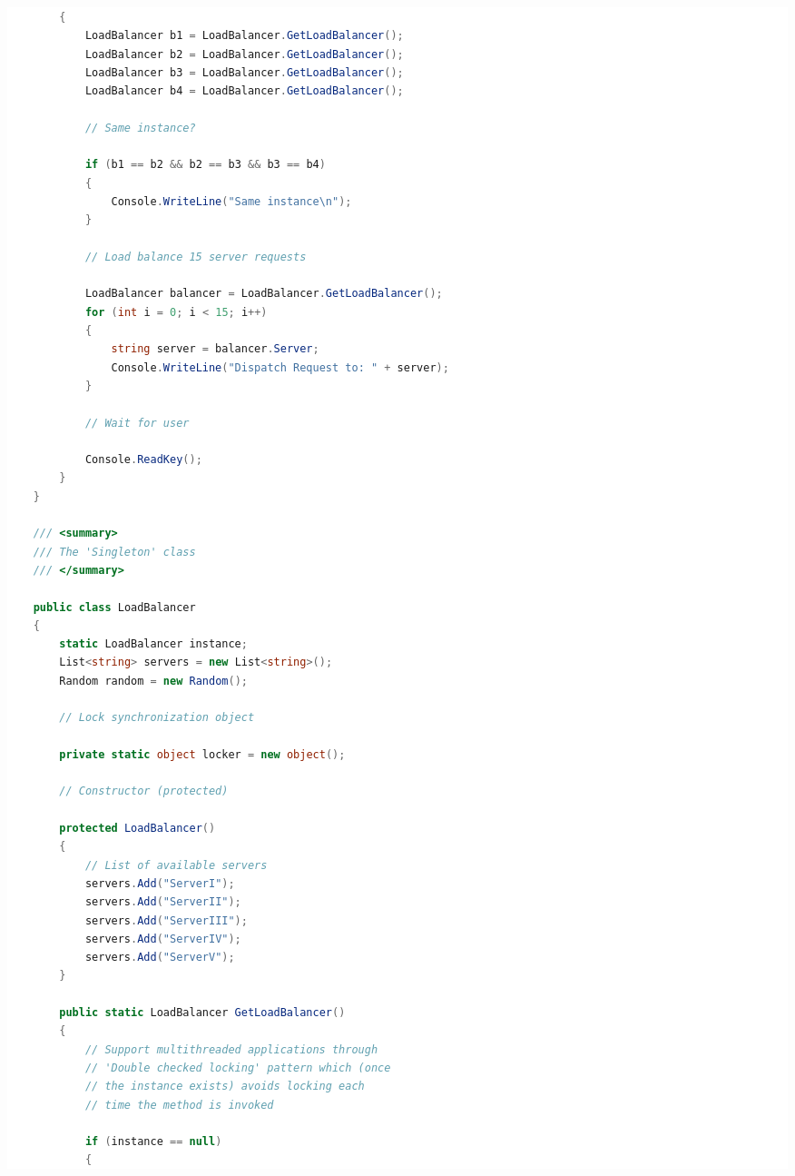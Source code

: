 ```csharp
        {
            LoadBalancer b1 = LoadBalancer.GetLoadBalancer();
            LoadBalancer b2 = LoadBalancer.GetLoadBalancer();
            LoadBalancer b3 = LoadBalancer.GetLoadBalancer();
            LoadBalancer b4 = LoadBalancer.GetLoadBalancer();

            // Same instance?

            if (b1 == b2 && b2 == b3 && b3 == b4)
            {
                Console.WriteLine("Same instance\n");
            }

            // Load balance 15 server requests

            LoadBalancer balancer = LoadBalancer.GetLoadBalancer();
            for (int i = 0; i < 15; i++)
            {
                string server = balancer.Server;
                Console.WriteLine("Dispatch Request to: " + server);
            }

            // Wait for user

            Console.ReadKey();
        }
    }

    /// <summary>
    /// The 'Singleton' class
    /// </summary>

    public class LoadBalancer
    {
        static LoadBalancer instance;
        List<string> servers = new List<string>();
        Random random = new Random();

        // Lock synchronization object

        private static object locker = new object();

        // Constructor (protected)

        protected LoadBalancer()
        {
            // List of available servers
            servers.Add("ServerI");
            servers.Add("ServerII");
            servers.Add("ServerIII");
            servers.Add("ServerIV");
            servers.Add("ServerV");
        }

        public static LoadBalancer GetLoadBalancer()
        {
            // Support multithreaded applications through
            // 'Double checked locking' pattern which (once
            // the instance exists) avoids locking each
            // time the method is invoked

            if (instance == null)
            {
```